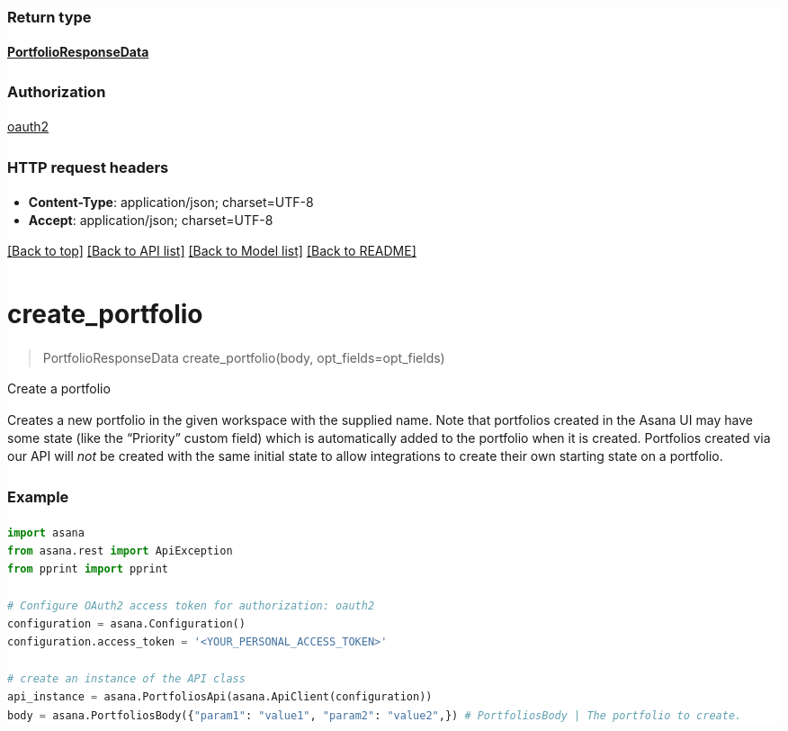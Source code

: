 ### Return type

[**PortfolioResponseData**](PortfolioResponseData.md)

### Authorization

[oauth2](../README.md#oauth2)

### HTTP request headers

 - **Content-Type**: application/json; charset=UTF-8
 - **Accept**: application/json; charset=UTF-8

[[Back to top]](#) [[Back to API list]](../README.md#documentation-for-api-endpoints) [[Back to Model list]](../README.md#documentation-for-models) [[Back to README]](../README.md)

# **create_portfolio**
> PortfolioResponseData create_portfolio(body, opt_fields=opt_fields)

Create a portfolio

Creates a new portfolio in the given workspace with the supplied name.  Note that portfolios created in the Asana UI may have some state (like the “Priority” custom field) which is automatically added to the portfolio when it is created. Portfolios created via our API will *not* be created with the same initial state to allow integrations to create their own starting state on a portfolio.

### Example
```python
import asana
from asana.rest import ApiException
from pprint import pprint

# Configure OAuth2 access token for authorization: oauth2
configuration = asana.Configuration()
configuration.access_token = '<YOUR_PERSONAL_ACCESS_TOKEN>'

# create an instance of the API class
api_instance = asana.PortfoliosApi(asana.ApiClient(configuration))
body = asana.PortfoliosBody({"param1": "value1", "param2": "value2",}) # PortfoliosBody | The portfolio to create.
```